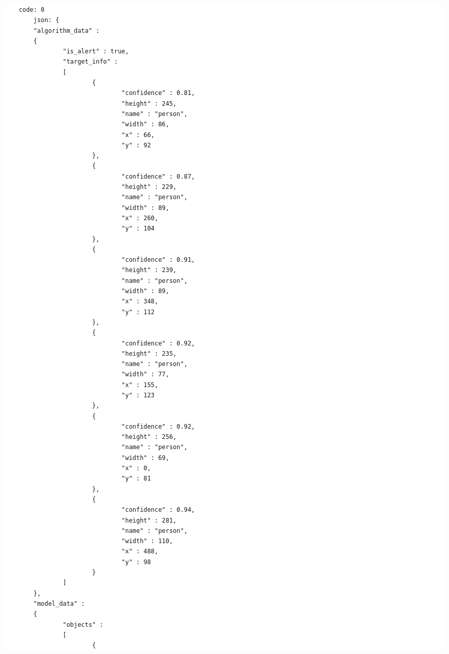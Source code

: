 
```
    code: 0
        json: {
        "algorithm_data" : 
        {
                "is_alert" : true,
                "target_info" : 
                [
                        {
                                "confidence" : 0.81,
                                "height" : 245,
                                "name" : "person",
                                "width" : 86,
                                "x" : 66,
                                "y" : 92
                        },
                        {
                                "confidence" : 0.87,
                                "height" : 229,
                                "name" : "person",
                                "width" : 89,
                                "x" : 260,
                                "y" : 104
                        },
                        {
                                "confidence" : 0.91,
                                "height" : 239,
                                "name" : "person",
                                "width" : 89,
                                "x" : 348,
                                "y" : 112
                        },
                        {
                                "confidence" : 0.92,
                                "height" : 235,
                                "name" : "person",
                                "width" : 77,
                                "x" : 155,
                                "y" : 123
                        },
                        {
                                "confidence" : 0.92,
                                "height" : 256,
                                "name" : "person",
                                "width" : 69,
                                "x" : 0,
                                "y" : 81
                        },
                        {
                                "confidence" : 0.94,
                                "height" : 281,
                                "name" : "person",
                                "width" : 110,
                                "x" : 488,
                                "y" : 98
                        }
                ]
        },
        "model_data" : 
        {
                "objects" : 
                [
                        {
```